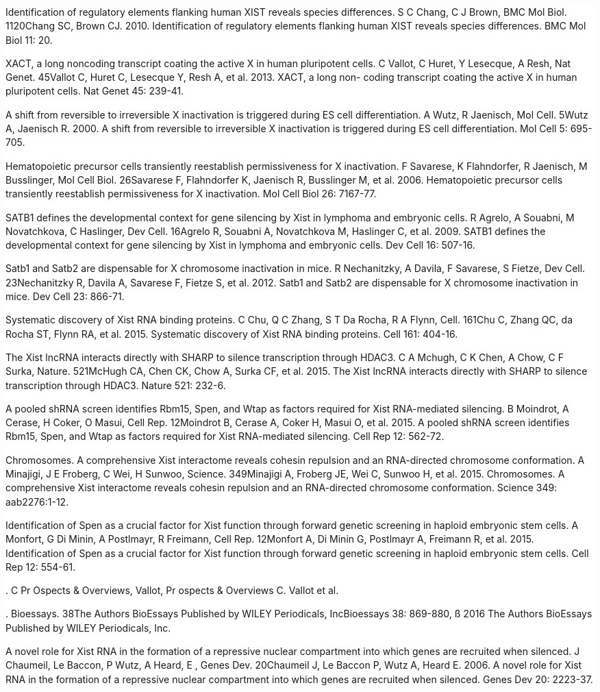 Identification of regulatory elements flanking human XIST reveals species differences. S C Chang, C J Brown, BMC Mol Biol. 1120Chang SC, Brown CJ. 2010. Identification of regulatory elements flanking human XIST reveals species differences. BMC Mol Biol 11: 20.

XACT, a long noncoding transcript coating the active X in human pluripotent cells. C Vallot, C Huret, Y Lesecque, A Resh, Nat Genet. 45Vallot C, Huret C, Lesecque Y, Resh A, et al. 2013. XACT, a long non- coding transcript coating the active X in human pluripotent cells. Nat Genet 45: 239-41.

A shift from reversible to irreversible X inactivation is triggered during ES cell differentiation. A Wutz, R Jaenisch, Mol Cell. 5Wutz A, Jaenisch R. 2000. A shift from reversible to irreversible X inactivation is triggered during ES cell differentiation. Mol Cell 5: 695-705.

Hematopoietic precursor cells transiently reestablish permissiveness for X inactivation. F Savarese, K Flahndorfer, R Jaenisch, M Busslinger, Mol Cell Biol. 26Savarese F, Flahndorfer K, Jaenisch R, Busslinger M, et al. 2006. Hematopoietic precursor cells transiently reestablish permissiveness for X inactivation. Mol Cell Biol 26: 7167-77.

SATB1 defines the developmental context for gene silencing by Xist in lymphoma and embryonic cells. R Agrelo, A Souabni, M Novatchkova, C Haslinger, Dev Cell. 16Agrelo R, Souabni A, Novatchkova M, Haslinger C, et al. 2009. SATB1 defines the developmental context for gene silencing by Xist in lymphoma and embryonic cells. Dev Cell 16: 507-16.

Satb1 and Satb2 are dispensable for X chromosome inactivation in mice. R Nechanitzky, A Davila, F Savarese, S Fietze, Dev Cell. 23Nechanitzky R, Davila A, Savarese F, Fietze S, et al. 2012. Satb1 and Satb2 are dispensable for X chromosome inactivation in mice. Dev Cell 23: 866-71.

Systematic discovery of Xist RNA binding proteins. C Chu, Q C Zhang, S T Da Rocha, R A Flynn, Cell. 161Chu C, Zhang QC, da Rocha ST, Flynn RA, et al. 2015. Systematic discovery of Xist RNA binding proteins. Cell 161: 404-16.

The Xist lncRNA interacts directly with SHARP to silence transcription through HDAC3. C A Mchugh, C K Chen, A Chow, C F Surka, Nature. 521McHugh CA, Chen CK, Chow A, Surka CF, et al. 2015. The Xist lncRNA interacts directly with SHARP to silence transcription through HDAC3. Nature 521: 232-6.

A pooled shRNA screen identifies Rbm15, Spen, and Wtap as factors required for Xist RNA-mediated silencing. B Moindrot, A Cerase, H Coker, O Masui, Cell Rep. 12Moindrot B, Cerase A, Coker H, Masui O, et al. 2015. A pooled shRNA screen identifies Rbm15, Spen, and Wtap as factors required for Xist RNA-mediated silencing. Cell Rep 12: 562-72.

Chromosomes. A comprehensive Xist interactome reveals cohesin repulsion and an RNA-directed chromosome conformation. A Minajigi, J E Froberg, C Wei, H Sunwoo, Science. 349Minajigi A, Froberg JE, Wei C, Sunwoo H, et al. 2015. Chromosomes. A comprehensive Xist interactome reveals cohesin repulsion and an RNA-directed chromosome conformation. Science 349: aab2276:1-12.

Identification of Spen as a crucial factor for Xist function through forward genetic screening in haploid embryonic stem cells. A Monfort, G Di Minin, A Postlmayr, R Freimann, Cell Rep. 12Monfort A, Di Minin G, Postlmayr A, Freimann R, et al. 2015. Identification of Spen as a crucial factor for Xist function through forward genetic screening in haploid embryonic stem cells. Cell Rep 12: 554-61.

. C Pr Ospects &amp; Overviews, Vallot, Pr ospects & Overviews C. Vallot et al.

. Bioessays. 38The Authors BioEssays Published by WILEY Periodicals, IncBioessays 38: 869-880, ß 2016 The Authors BioEssays Published by WILEY Periodicals, Inc.

A novel role for Xist RNA in the formation of a repressive nuclear compartment into which genes are recruited when silenced. J Chaumeil, Le Baccon, P Wutz, A Heard, E , Genes Dev. 20Chaumeil J, Le Baccon P, Wutz A, Heard E. 2006. A novel role for Xist RNA in the formation of a repressive nuclear compartment into which genes are recruited when silenced. Genes Dev 20: 2223-37.
